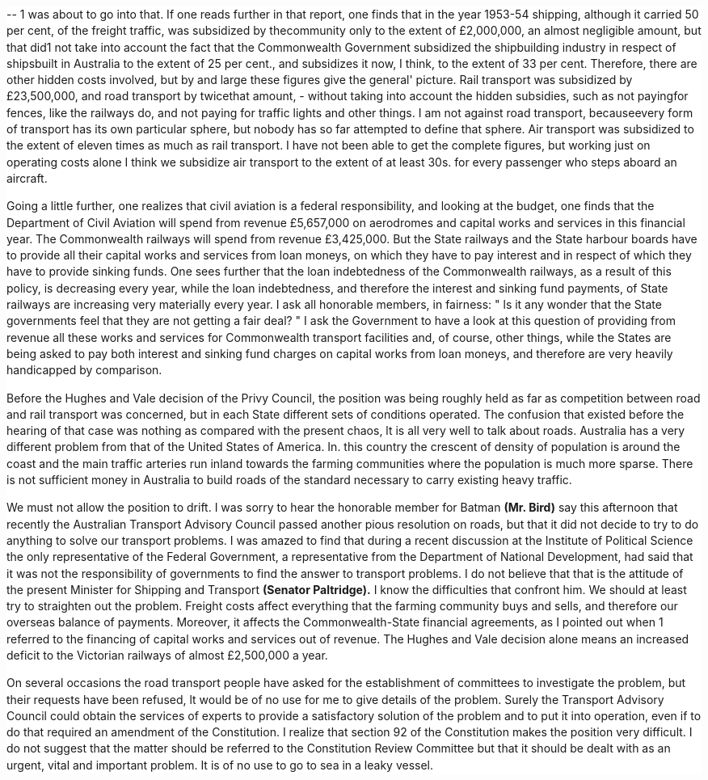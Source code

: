 -- 1 was about to go into that. If one reads further in that report, one finds that in the year 1953-54 shipping, although it carried 50 per cent, of the freight traffic, was subsidized by thecommunity only to the extent of £2,000,000, an almost negligible amount, but that did1 not take into account the fact that the Commonwealth Government subsidized the shipbuilding industry in respect of shipsbuilt in Australia to the extent of 25 per cent., and subsidizes it now, I think, to the extent of 33 per cent. Therefore, there are other hidden costs involved, but by and large these figures give the general' picture. Rail transport was subsidized by £23,500,000, and road transport by twicethat amount, - without taking into account the hidden subsidies, such as not payingfor fences, like the railways do, and not paying for traffic lights and other things. I am not against road transport, becauseevery form of transport has its own particular sphere, but nobody has so far attempted to define that sphere. Air transport was subsidized to the extent of eleven times as much as rail transport. I have not been able to get the complete figures, but working just on operating costs alone I think we subsidize air transport to the extent of at least 30s. for every passenger who steps aboard an aircraft. 

Going a little further, one realizes that civil aviation is a federal responsibility, and looking at the budget, one finds that the Department of Civil Aviation will spend from revenue £5,657,000 on aerodromes and capital works and services in this financial year. The Commonwealth railways will spend from revenue £3,425,000. But the State railways and the State harbour boards have to provide all their capital works and services from loan moneys, on which they have to pay interest and in respect of which they have to provide sinking funds. One sees further that the loan indebtedness of the Commonwealth railways, as a result of this policy, is decreasing every year, while the loan indebtedness, and therefore the interest and sinking fund payments, of State railways are increasing very materially every year. I ask all honorable members, in fairness: " ls it any wonder that the State governments feel that they are not getting a fair deal? " I ask the Government to have a look at this question of providing from revenue all these works and services for Commonwealth transport facilities and, of course, other things, while the States are being asked to pay both interest and sinking fund charges on capital works from loan moneys, and therefore are very heavily handicapped by comparison. 

Before the Hughes and Vale decision of the Privy Council, the position was being roughly held as far as competition between road and rail transport was concerned, but in each State different sets of conditions operated. The confusion that existed before the hearing of that case was nothing as compared with the present chaos, lt is all very well to talk about roads. Australia has a very different problem from that of the United States of America. In. this country the crescent of density of population is around the coast and the main traffic arteries run inland towards the farming communities where the population is much more sparse. There is not sufficient money in Australia to build roads of the standard necessary to carry existing heavy traffic. 

We must not allow the position to drift. I was sorry to hear the honorable member for Batman  **(Mr. Bird)**  say this afternoon that recently the Australian Transport Advisory Council passed another pious resolution on roads, but that it did not decide to try to do anything to solve our transport problems. I was amazed to find that during a recent discussion at the Institute of Political Science the only representative of the Federal Government, a representative from the Department of National Development, had said that it was not the responsibility of governments to find the answer to transport problems. I do not believe that that is the attitude of the present Minister for Shipping and Transport  **(Senator Paltridge).**  I know the difficulties that confront him. We should at least try to straighten out the problem. Freight costs affect everything that the farming community buys and sells, and therefore our overseas balance of payments. Moreover, it affects the Commonwealth-State financial agreements, as I pointed out when 1 referred to the financing of capital works and services out of revenue. The Hughes and Vale decision alone means an increased deficit to the Victorian railways of almost £2,500,000 a year. 

On several occasions the road transport people have asked for the establishment of committees to investigate the problem, but their requests have been refused, lt would be of no use for me to give details of the problem. Surely the Transport Advisory Council could obtain the services of experts to provide a satisfactory solution of the problem and to put it into operation, even if to do that required an amendment of the Constitution. I realize that section 92 of the Constitution makes the position very difficult. I do not suggest that the matter should be referred to the Constitution Review Committee  but that it should be dealt with as an urgent, vital and important problem. It is of no use to go to sea in a leaky vessel. 

